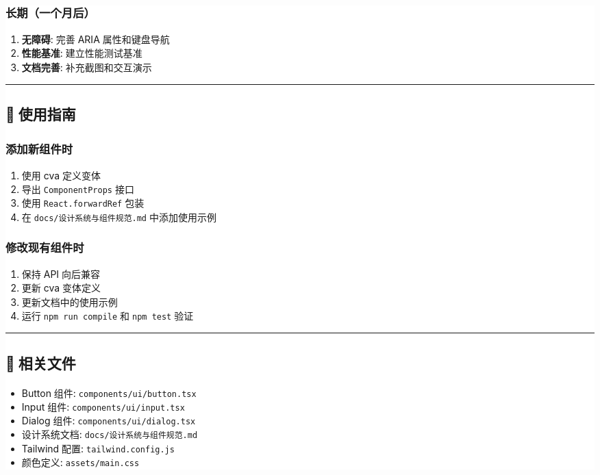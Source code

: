 ### 长期（一个月后）
1. **无障碍**: 完善 ARIA 属性和键盘导航
2. **性能基准**: 建立性能测试基准
3. **文档完善**: 补充截图和交互演示

---

## 📝 使用指南

### 添加新组件时
1. 使用 cva 定义变体
2. 导出 `ComponentProps` 接口
3. 使用 `React.forwardRef` 包装
4. 在 `docs/设计系统与组件规范.md` 中添加使用示例

### 修改现有组件时
1. 保持 API 向后兼容
2. 更新 cva 变体定义
3. 更新文档中的使用示例
4. 运行 `npm run compile` 和 `npm test` 验证

---

## 🔗 相关文件

- Button 组件: `components/ui/button.tsx`
- Input 组件: `components/ui/input.tsx`
- Dialog 组件: `components/ui/dialog.tsx`
- 设计系统文档: `docs/设计系统与组件规范.md`
- Tailwind 配置: `tailwind.config.js`
- 颜色定义: `assets/main.css`


